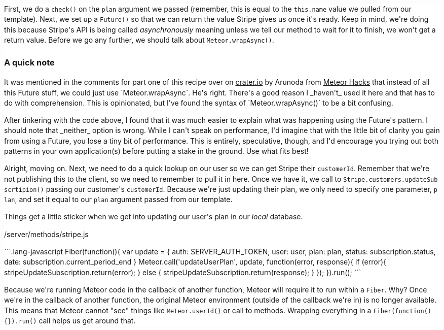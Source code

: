 First, we do a `check()` on the `plan` argument we passed (remember, this is equal to the `this.name` value we pulled from our template). Next, we set up a `Future()` so that we can return the value Stripe gives us once it's ready. Keep in mind, we're doing this because Stripe's API is being called _asynchronously_ meaning unless we tell our method to wait for it to finish, we won't get a return value. Before we go any further, we should talk about `Meteor.wrapAsync()`.

<div class="note">
  <h3>A quick note</h3>
  <p>It was mentioned in the comments for part one of this recipe over on <a href="http://crater.io/posts/7xmPagxuQjwMqZzcY">crater.io</a> by Arunoda from <a href="http://meteorhacks.com">Meteor Hacks</a> that instead of all this Future stuff, we could just use `Meteor.wrapAsync`. He's right. There's a good reason I _haven't_ used it here and that has to do with comprehension. This is opinionated, but I've found the syntax of `Meteor.wrapAsync()` to be a bit confusing.</p>
  <p>After tinkering with the code above, I found that it was much easier to explain what was happening using the Future's pattern. I should note that _neither_ option is wrong. While I can't speak on performance, I'd imagine that with the little bit of clarity you gain from using a Future, you lose a tiny bit of performance. This is entirely, speculative, though, and I'd encourage you trying out both patterns in your own application(s) before putting a stake in the ground. Use what fits best!</p>
</div>

Alright, moving on. Next, we need to do a quick lookup on our user so we can get Stripe their `customerId`. Remember that we're not publishing this to the client, so we need to remember to pull it in here. Once we have it, we call to `Stripe.customers.updateSubscrtipion()` passing our customer's `customerId`. Because we're just updating their plan, we only need to specify one parameter, `plan`, and set it equal to our `plan` argument passed from our template.

Things get a little sticker when we get into updating our user's plan in our _local_ database.

<p class="block-header">/server/methods/stripe.js</p>
```.lang-javascript
Fiber(function(){
  var update = {
    auth: SERVER_AUTH_TOKEN,
    user: user,
    plan: plan,
    status: subscription.status,
    date: subscription.current_period_end
  }
  Meteor.call('updateUserPlan', update, function(error, response){
    if (error){
      stripeUpdateSubscription.return(error);
    } else {
      stripeUpdateSubscription.return(response);
    }
  });
}).run();
```

Because we're running Meteor code in the callback of another function, Meteor will require it to run within a `Fiber`. Why? Once we're in the callback of another function, the original Meteor environment (outside of the callback we're in) is no longer available. This means that Meteor cannot "see" things like `Meteor.userId()` or call to methods. Wrapping everything in a `Fiber(function(){}).run()` call helps us get around that.
